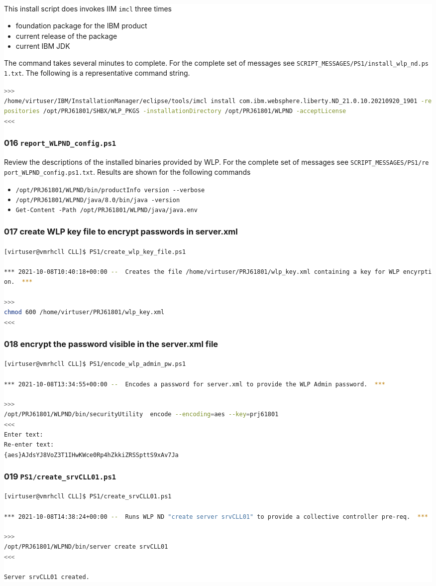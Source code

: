 This install script does invokes IIM `imcl` three times
*  foundation package for the IBM product
*  current release of the package
*  current IBM JDK

The command takes several minutes to complete.  For the complete set of messages see `SCRIPT_MESSAGES/PS1/install_wlp_nd.ps1.txt`.  The following is a representative command string.
```bash
>>>
/home/virtuser/IBM/InstallationManager/eclipse/tools/imcl install com.ibm.websphere.liberty.ND_21.0.10.20210920_1901 -repositories /opt/PRJ61801/SHBX/WLP_PKGS -installationDirectory /opt/PRJ61801/WLPND -acceptLicense
<<<
``` 

### 016 `report_WLPND_config.ps1`
Review the descriptions of the installed binaries provided by WLP.  For the complete set of messages see `SCRIPT_MESSAGES/PS1/report_WLPND_config.ps1.txt`.
Results are shown for the following commands
*  `/opt/PRJ61801/WLPND/bin/productInfo version --verbose`
*  `/opt/PRJ61801/WLPND/java/8.0/bin/java -version`
*  `Get-Content -Path /opt/PRJ61801/WLPND/java/java.env`

### 017 create WLP key file to encrypt passwords in server.xml
```bash
[virtuser@vmrhcll CLL]$ PS1/create_wlp_key_file.ps1

*** 2021-10-08T10:40:18+00:00 --  Creates the file /home/virtuser/PRJ61801/wlp_key.xml containing a key for WLP encyrption.  ***

>>>
chmod 600 /home/virtuser/PRJ61801/wlp_key.xml
<<<
```

### 018 encrypt the password visible in the server.xml file
```bash
[virtuser@vmrhcll CLL]$ PS1/encode_wlp_admin_pw.ps1

*** 2021-10-08T13:34:55+00:00 --  Encodes a password for server.xml to provide the WLP Admin password.  ***

>>>
/opt/PRJ61801/WLPND/bin/securityUtility  encode --encoding=aes --key=prj61801
<<<
Enter text:
Re-enter text:
{aes}AJdsYJ8VoZ3T1IHwKWce0Rp4hZkkiZRSSpttS9xAv7Ja
```

### 019 `PS1/create_srvCLL01.ps1`
```bash
[virtuser@vmrhcll CLL]$ PS1/create_srvCLL01.ps1

*** 2021-10-08T14:38:24+00:00 --  Runs WLP ND "create server srvCLL01" to provide a collective controller pre-req.  ***

>>>
/opt/PRJ61801/WLPND/bin/server create srvCLL01
<<<

Server srvCLL01 created.

```